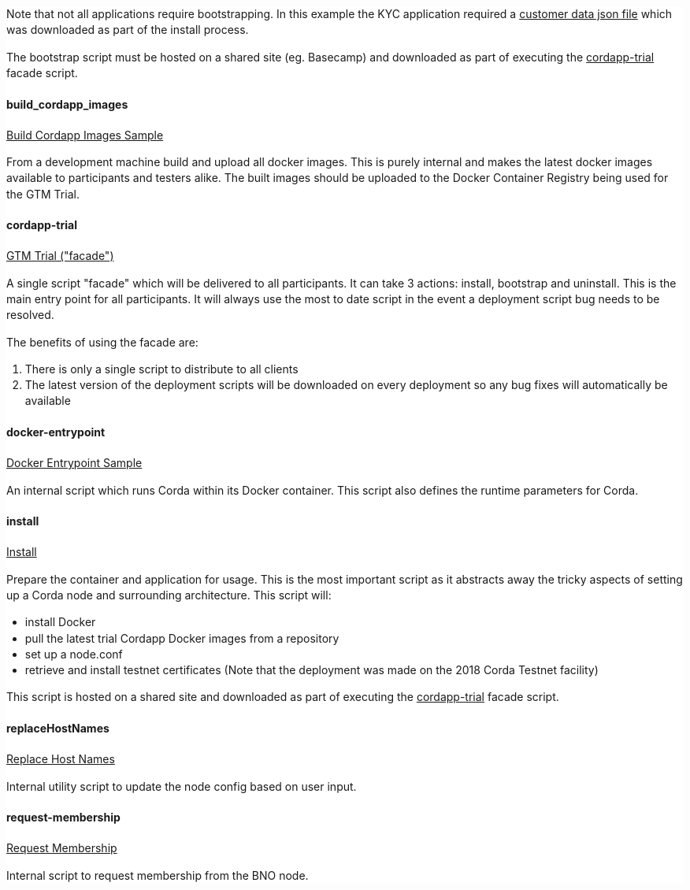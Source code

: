 Note that not all applications require bootstrapping. In this example the KYC application required a [customer data json file](../sample_data/bootstrapdata.json) which was downloaded as part of the install process.

The bootstrap script must be hosted on a shared site (eg. Basecamp) and downloaded as part of executing the [cordapp-trial](../scripts/deployment/cordapp-trial) facade script.

#### build_cordapp_images
[Build Cordapp Images Sample](../scripts/build/build_cordapp_images.sh)

From a development machine build and upload all docker images. This is purely internal and makes the latest docker images available to participants and testers alike. The built images should be uploaded to the Docker Container Registry being used for the GTM Trial.

#### cordapp-trial
[GTM Trial ("facade")](../scripts/deployment/cordapp-trial)

A single script "facade" which will be delivered to all participants. It can take 3 actions: install, bootstrap and uninstall. This is the main entry point for all participants. It will always use the most to date script in the event a deployment script bug needs to be resolved.

The benefits of using the facade are:
1. There is only a single script to distribute to all clients
2. The latest version of the deployment scripts will be downloaded on every deployment so any bug fixes will automatically be available	

#### docker-entrypoint
[Docker Entrypoint Sample](../scripts/deployment/docker-entrypoint.sh)

An internal script which runs Corda within its Docker container. This script also defines the runtime parameters for Corda.

#### install
[Install](../scripts/deployment/install.sh)

Prepare the container and application for usage. This is the most important script as it abstracts away the tricky aspects of setting up a Corda node and surrounding architecture. This script will:
- install Docker
- pull the latest trial Cordapp Docker images from a repository
- set up a node.conf
- retrieve and install testnet certificates (Note that the deployment was made on the 2018 Corda Testnet facility)

This script is hosted on a shared site and downloaded as part of executing the [cordapp-trial](../scripts/deployment/cordapp-trial) facade script.

#### replaceHostNames
[Replace Host Names](../scripts/deployment/replaceHostNames.sh)

Internal utility script to update the node config based on user input.

#### request-membership
[Request Membership](../scripts/deployment/request-membership.sh)

Internal script to request membership from the BNO node.
